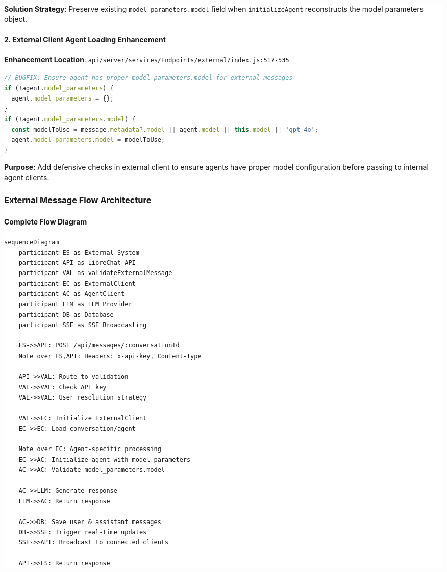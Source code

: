 **Solution Strategy**: Preserve existing `model_parameters.model` field when `initializeAgent` reconstructs the model parameters object.

#### 2. External Client Agent Loading Enhancement

**Enhancement Location**: `api/server/services/Endpoints/external/index.js:517-535`

```javascript
// BUGFIX: Ensure agent has proper model_parameters.model for external messages
if (!agent.model_parameters) {
  agent.model_parameters = {};
}
if (!agent.model_parameters.model) {
  const modelToUse = message.metadata?.model || agent.model || this.model || 'gpt-4o';
  agent.model_parameters.model = modelToUse;
}
```

**Purpose**: Add defensive checks in external client to ensure agents have proper model configuration before passing to internal agent clients.

### External Message Flow Architecture

#### Complete Flow Diagram

```mermaid
sequenceDiagram
    participant ES as External System
    participant API as LibreChat API
    participant VAL as validateExternalMessage
    participant EC as ExternalClient
    participant AC as AgentClient
    participant LLM as LLM Provider
    participant DB as Database
    participant SSE as SSE Broadcasting

    ES->>API: POST /api/messages/:conversationId
    Note over ES,API: Headers: x-api-key, Content-Type
    
    API->>VAL: Route to validation
    VAL->>VAL: Check API key
    VAL->>VAL: User resolution strategy
    
    VAL->>EC: Initialize ExternalClient
    EC->>EC: Load conversation/agent
    
    Note over EC: Agent-specific processing
    EC->>AC: Initialize agent with model_parameters
    AC->>AC: Validate model_parameters.model
    
    AC->>LLM: Generate response
    LLM->>AC: Return response
    
    AC->>DB: Save user & assistant messages
    DB->>SSE: Trigger real-time updates
    SSE->>API: Broadcast to connected clients
    
    API->>ES: Return response
```

